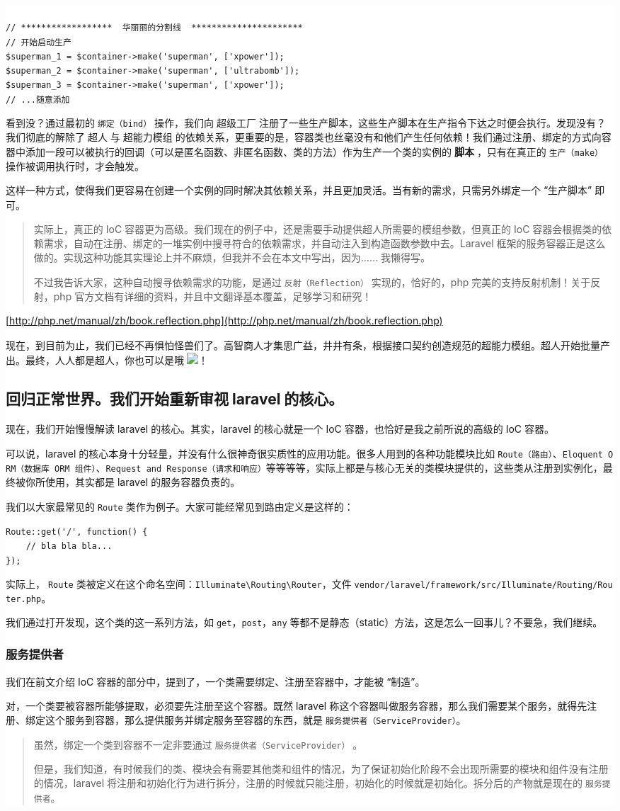 ```

// ******************  华丽丽的分割线  **********************
// 开始启动生产
$superman_1 = $container->make('superman', ['xpower']);
$superman_2 = $container->make('superman', ['ultrabomb']);
$superman_3 = $container->make('superman', ['xpower']);
// ...随意添加
```

看到没？通过最初的 `绑定（bind）` 操作，我们向 超级工厂 注册了一些生产脚本，这些生产脚本在生产指令下达之时便会执行。发现没有？我们彻底的解除了 超人 与 超能力模组 的依赖关系，更重要的是，容器类也丝毫没有和他们产生任何依赖！我们通过注册、绑定的方式向容器中添加一段可以被执行的回调（可以是匿名函数、非匿名函数、类的方法）作为生产一个类的实例的 **脚本** ，只有在真正的 `生产（make）` 操作被调用执行时，才会触发。

这样一种方式，使得我们更容易在创建一个实例的同时解决其依赖关系，并且更加灵活。当有新的需求，只需另外绑定一个 “生产脚本” 即可。

> 实际上，真正的 IoC 容器更为高级。我们现在的例子中，还是需要手动提供超人所需要的模组参数，但真正的 IoC 容器会根据类的依赖需求，自动在注册、绑定的一堆实例中搜寻符合的依赖需求，并自动注入到构造函数参数中去。Laravel 框架的服务容器正是这么做的。实现这种功能其实理论上并不麻烦，但我并不会在本文中写出，因为…… 我懒得写。
>
> 不过我告诉大家，这种自动搜寻依赖需求的功能，是通过 `反射（Reflection）` 实现的，恰好的，php 完美的支持反射机制！关于反射，php 官方文档有详细的资料，并且中文翻译基本覆盖，足够学习和研究！

[http://php.net/manual/zh/book.reflection.php](http://php.net/manual/zh/book.reflection.php)

现在，到目前为止，我们已经不再惧怕怪兽们了。高智商人才集思广益，井井有条，根据接口契约创造规范的超能力模组。超人开始批量产出。最终，人人都是超人，你也可以是哦 ![](https://www.insp.top/static/images/emojis/stuck_out_tongue_closed_eyes.png)！

回归正常世界。我们开始重新审视 laravel 的核心。
----------------------------

现在，我们开始慢慢解读 laravel 的核心。其实，laravel 的核心就是一个 IoC 容器，也恰好是我之前所说的高级的 IoC 容器。

可以说，laravel 的核心本身十分轻量，并没有什么很神奇很实质性的应用功能。很多人用到的各种功能模块比如 `Route（路由）`、`Eloquent ORM（数据库 ORM 组件）`、`Request and Response（请求和响应）`等等等等，实际上都是与核心无关的类模块提供的，这些类从注册到实例化，最终被你所使用，其实都是 laravel 的服务容器负责的。

我们以大家最常见的 `Route` 类作为例子。大家可能经常见到路由定义是这样的：

```
Route::get('/', function() {
    // bla bla bla...
});
```

实际上， `Route` 类被定义在这个命名空间：`Illuminate\Routing\Router`，文件 `vendor/laravel/framework/src/Illuminate/Routing/Router.php`。

我们通过打开发现，这个类的这一系列方法，如 `get`，`post`，`any` 等都不是静态（static）方法，这是怎么一回事儿？不要急，我们继续。

### 服务提供者

我们在前文介绍 IoC 容器的部分中，提到了，一个类需要绑定、注册至容器中，才能被 “制造”。

对，一个类要被容器所能够提取，必须要先注册至这个容器。既然 laravel 称这个容器叫做服务容器，那么我们需要某个服务，就得先注册、绑定这个服务到容器，那么提供服务并绑定服务至容器的东西，就是 `服务提供者（ServiceProvider）`。

> 虽然，绑定一个类到容器不一定非要通过 `服务提供者（ServiceProvider）` 。
>
> 但是，我们知道，有时候我们的类、模块会有需要其他类和组件的情况，为了保证初始化阶段不会出现所需要的模块和组件没有注册的情况，laravel 将注册和初始化行为进行拆分，注册的时候就只能注册，初始化的时候就是初始化。拆分后的产物就是现在的 `服务提供者`。
